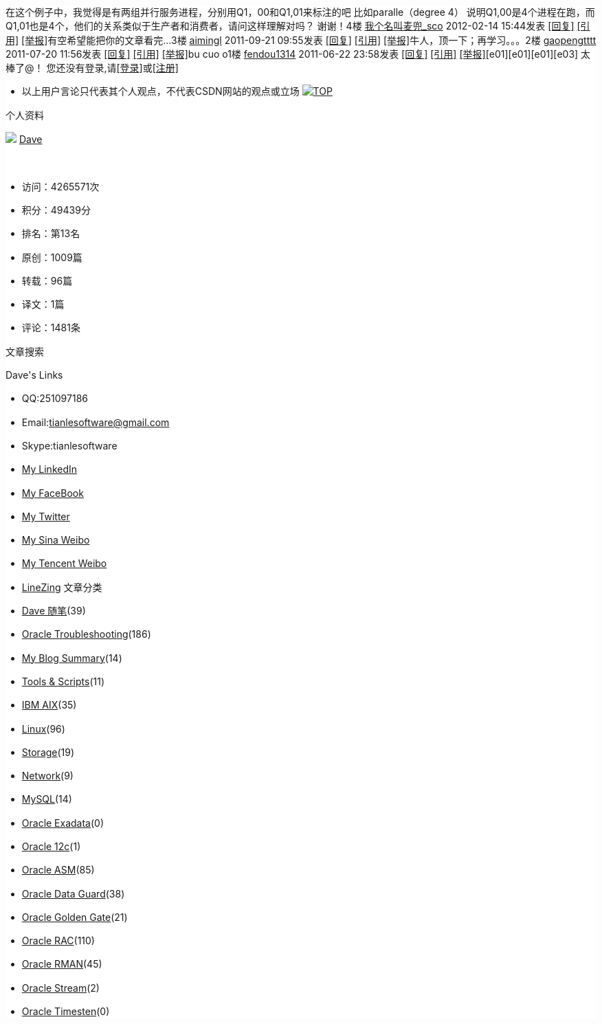 在这个例子中，我觉得是有两组并行服务进程，分别用Q1，00和Q1,01来标注的吧 比如paralle（degree 4） 说明Q1,00是4个进程在跑，而Q1,01也是4个，他们的关系类似于生产者和消费者，请问这样理解对吗？ 谢谢！4楼 [我个名叫麦兜_sco](http://blog.csdn.net/scogeek) 2012-02-14 15:44发表 [[回复]]( "回复")  [[引用]]( "引用") [[举报]]( "举报")[![]()](http://blog.csdn.net/scogeek)有空希望能把你的文章看完...3楼 [aimingl](http://blog.csdn.net/aimingl) 2011-09-21 09:55发表 [[回复]]( "回复")  [[引用]]( "引用") [[举报]]( "举报")[![]()](http://blog.csdn.net/aimingl)牛人，顶一下；再学习。。。2楼 [gaopengtttt](http://blog.csdn.net/gaopengtttt) 2011-07-20 11:56发表 [[回复]]( "回复")  [[引用]]( "引用") [[举报]]( "举报")[![]()](http://blog.csdn.net/gaopengtttt)bu cuo o1楼 [fendou1314](http://blog.csdn.net/fendou1314) 2011-06-22 23:58发表 [[回复]]( "回复")  [[引用]]( "引用") [[举报]]( "举报")[![]()](http://blog.csdn.net/fendou1314)[e01][e01][e01][e03]
太棒了@！
您还没有登录,请[[登录]]()或[[注册]](http://passport.csdn.net/account/register?from=http%3A%2F%2Fblog.csdn.net%2Ftianlesoftware%2Farticle%2Fdetails%2F5854583)

* 以上用户言论只代表其个人观点，不代表CSDN网站的观点或立场[]()[]()
[![TOP]()]( "回到顶部")

个人资料

[![]( "访问我的空间")](http://my.csdn.net/tianlesoftware)
[Dave](http://my.csdn.net/tianlesoftware)

[]( "[加关注]") []( "[发私信]")
[![]()](http://medal.blog.csdn.net/allmedal.aspx)[![]()](http://medal.blog.csdn.net/allmedal.aspx)[![]()](http://medal.blog.csdn.net/allmedal.aspx)

* 访问：4265571次
* 积分：49439分
* 排名：第13名

* 原创：1009篇
* 转载：96篇
* 译文：1篇
* 评论：1481条

文章搜索

[]()

Dave's Links

* QQ:251097186
* Email:tianlesoftware@gmail.com
* Skype:tianlesoftware
* [My LinkedIn](http://cn.linkedin.com/in/tianlesoftware)
* [My FaceBook](http://www.facebook.com/tianlesoftware)
* [My Twitter](http://twitter.com/tianlesoftware)
* [My Sina Weibo](http://weibo.com/tianlesoftware)
* [My Tencent Weibo](http://t.qq.com/tianlesoftware)
* [LineZing](http://tongji.linezing.com/mystat.html)
文章分类

* [Dave 随笔](http://blog.csdn.net/tianlesoftware/article/category/684508)(39)
* [Oracle Troubleshooting](http://blog.csdn.net/tianlesoftware/article/category/679087)(186)
* [My Blog Summary](http://blog.csdn.net/tianlesoftware/article/category/1092236)(14)
* [Tools & Scripts](http://blog.csdn.net/tianlesoftware/article/category/1154895)(11)
* [IBM AIX](http://blog.csdn.net/tianlesoftware/article/category/746816)(35)
* [Linux](http://blog.csdn.net/tianlesoftware/article/category/569752)(96)
* [Storage](http://blog.csdn.net/tianlesoftware/article/category/668414)(19)
* [Network](http://blog.csdn.net/tianlesoftware/article/category/657796)(9)
* [MySQL](http://blog.csdn.net/tianlesoftware/article/category/811179)(14)
* [Oracle Exadata](http://blog.csdn.net/tianlesoftware/article/category/915216)(0)
* [Oracle 12c](http://blog.csdn.net/tianlesoftware/article/category/1076473)(1)
* [Oracle ASM](http://blog.csdn.net/tianlesoftware/article/category/799909)(85)
* [Oracle Data Guard](http://blog.csdn.net/tianlesoftware/article/category/700326)(38)
* [Oracle Golden Gate](http://blog.csdn.net/tianlesoftware/article/category/776328)(21)
* [Oracle RAC](http://blog.csdn.net/tianlesoftware/article/category/700327)(110)
* [Oracle RMAN](http://blog.csdn.net/tianlesoftware/article/category/697504)(45)
* [Oracle Stream](http://blog.csdn.net/tianlesoftware/article/category/729879)(2)
* [Oracle Timesten](http://blog.csdn.net/tianlesoftware/article/category/804599)(0)